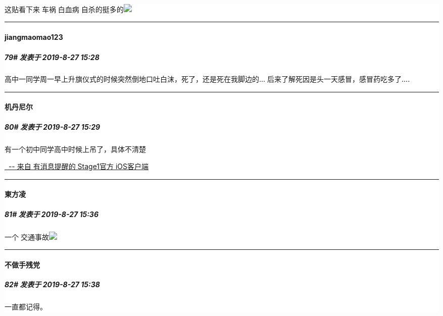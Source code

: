 


这贴看下来 车祸 白血病 自杀的挺多的<img src="https://static.saraba1st.com/image/smiley/face2017/001.png" referrerpolicy="no-referrer">







-----

####  jiangmaomao123  
##### 79#       发表于 2019-8-27 15:28




高中一同学周一早上升旗仪式的时候突然倒地口吐白沫，死了，还是死在我脚边的... 后来了解死因是头一天感冒，感冒药吃多了....







-----

####  机丹尼尔  
##### 80#       发表于 2019-8-27 15:29




有一个初中同学高中时候上吊了，具体不清楚

[  -- 来自 有消息提醒的 Stage1官方 iOS客户端](https://itunes.apple.com/fi/app/saraba1st/id1221237470?mt=8)







-----

####  東方凌  
##### 81#       发表于 2019-8-27 15:36




一个 交通事故<img src="https://static.saraba1st.com/image/smiley/face2017/002.png" referrerpolicy="no-referrer">







-----

####  不做手残党  
##### 82#       发表于 2019-8-27 15:38




一直都记得。
